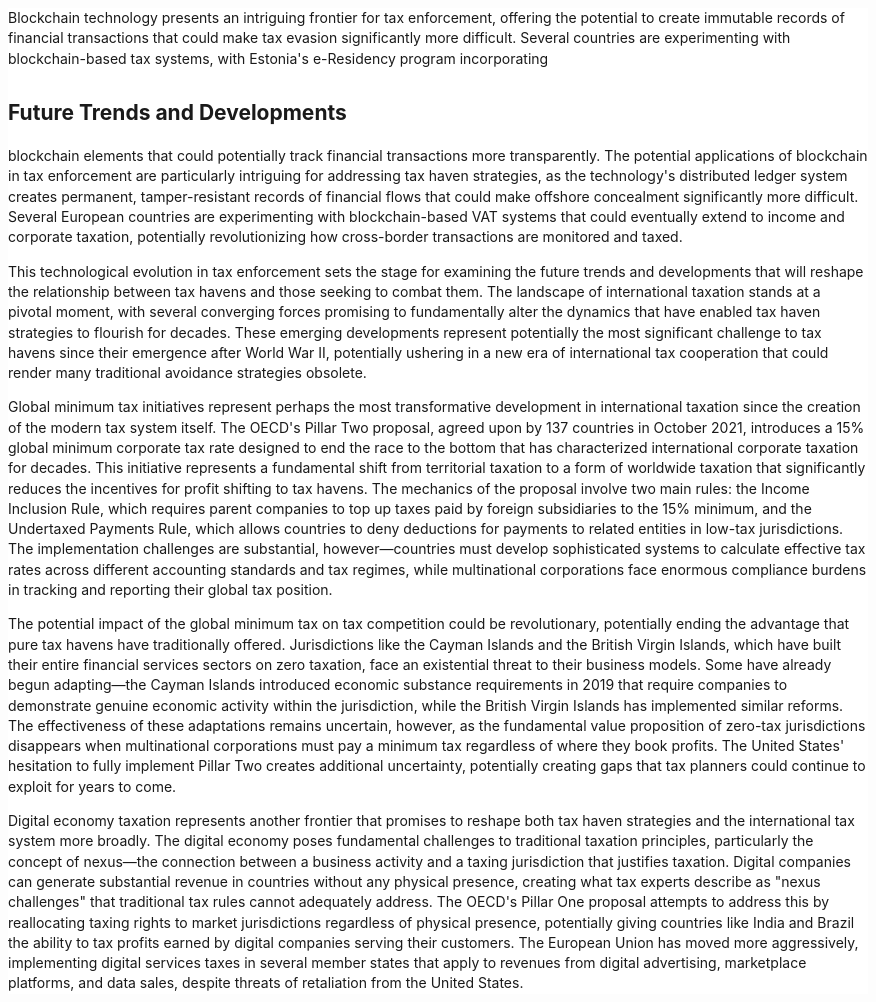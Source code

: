 Blockchain technology presents an intriguing frontier for tax enforcement, offering the potential to create immutable records of financial transactions that could make tax evasion significantly more difficult. Several countries are experimenting with blockchain-based tax systems, with Estonia's e-Residency program incorporating

## Future Trends and Developments

blockchain elements that could potentially track financial transactions more transparently. The potential applications of blockchain in tax enforcement are particularly intriguing for addressing tax haven strategies, as the technology's distributed ledger system creates permanent, tamper-resistant records of financial flows that could make offshore concealment significantly more difficult. Several European countries are experimenting with blockchain-based VAT systems that could eventually extend to income and corporate taxation, potentially revolutionizing how cross-border transactions are monitored and taxed.

This technological evolution in tax enforcement sets the stage for examining the future trends and developments that will reshape the relationship between tax havens and those seeking to combat them. The landscape of international taxation stands at a pivotal moment, with several converging forces promising to fundamentally alter the dynamics that have enabled tax haven strategies to flourish for decades. These emerging developments represent potentially the most significant challenge to tax havens since their emergence after World War II, potentially ushering in a new era of international tax cooperation that could render many traditional avoidance strategies obsolete.

Global minimum tax initiatives represent perhaps the most transformative development in international taxation since the creation of the modern tax system itself. The OECD's Pillar Two proposal, agreed upon by 137 countries in October 2021, introduces a 15% global minimum corporate tax rate designed to end the race to the bottom that has characterized international corporate taxation for decades. This initiative represents a fundamental shift from territorial taxation to a form of worldwide taxation that significantly reduces the incentives for profit shifting to tax havens. The mechanics of the proposal involve two main rules: the Income Inclusion Rule, which requires parent companies to top up taxes paid by foreign subsidiaries to the 15% minimum, and the Undertaxed Payments Rule, which allows countries to deny deductions for payments to related entities in low-tax jurisdictions. The implementation challenges are substantial, however—countries must develop sophisticated systems to calculate effective tax rates across different accounting standards and tax regimes, while multinational corporations face enormous compliance burdens in tracking and reporting their global tax position.

The potential impact of the global minimum tax on tax competition could be revolutionary, potentially ending the advantage that pure tax havens have traditionally offered. Jurisdictions like the Cayman Islands and the British Virgin Islands, which have built their entire financial services sectors on zero taxation, face an existential threat to their business models. Some have already begun adapting—the Cayman Islands introduced economic substance requirements in 2019 that require companies to demonstrate genuine economic activity within the jurisdiction, while the British Virgin Islands has implemented similar reforms. The effectiveness of these adaptations remains uncertain, however, as the fundamental value proposition of zero-tax jurisdictions disappears when multinational corporations must pay a minimum tax regardless of where they book profits. The United States' hesitation to fully implement Pillar Two creates additional uncertainty, potentially creating gaps that tax planners could continue to exploit for years to come.

Digital economy taxation represents another frontier that promises to reshape both tax haven strategies and the international tax system more broadly. The digital economy poses fundamental challenges to traditional taxation principles, particularly the concept of nexus—the connection between a business activity and a taxing jurisdiction that justifies taxation. Digital companies can generate substantial revenue in countries without any physical presence, creating what tax experts describe as "nexus challenges" that traditional tax rules cannot adequately address. The OECD's Pillar One proposal attempts to address this by reallocating taxing rights to market jurisdictions regardless of physical presence, potentially giving countries like India and Brazil the ability to tax profits earned by digital companies serving their customers. The European Union has moved more aggressively, implementing digital services taxes in several member states that apply to revenues from digital advertising, marketplace platforms, and data sales, despite threats of retaliation from the United States.
